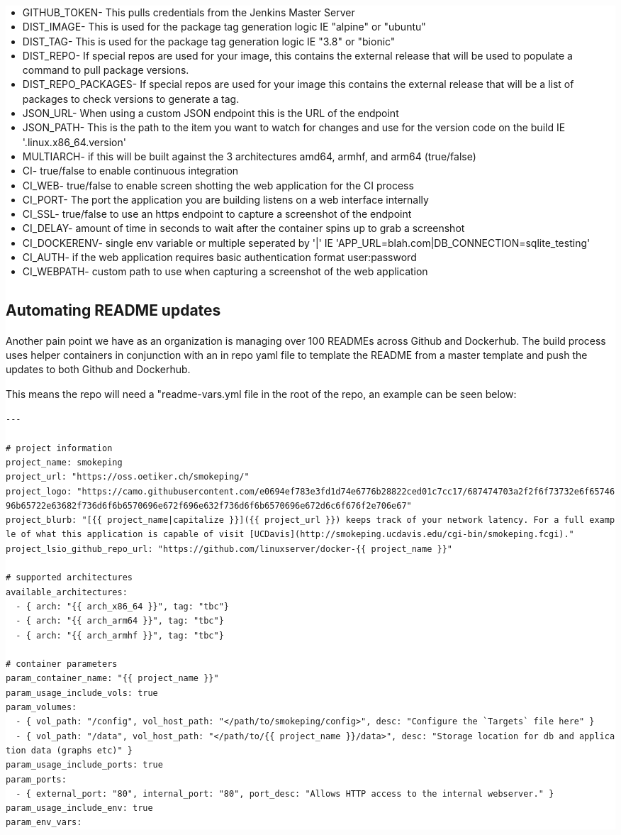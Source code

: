 - GITHUB_TOKEN- This pulls credentials from the Jenkins Master Server
- DIST_IMAGE- This is used for the package tag generation logic IE "alpine" or "ubuntu"
- DIST_TAG- This is used for the package tag generation logic IE "3.8" or "bionic"
- DIST_REPO- If special repos are used for your image, this contains the external release that will be used to populate a command to pull package versions.
- DIST_REPO_PACKAGES-  If special repos are used for your image this contains the external release that will be a list of packages to check versions to generate a tag.
- JSON_URL- When using a custom JSON endpoint this is the URL of the endpoint
- JSON_PATH- This is the path to the item you want to watch for changes and use for the version code on the build IE '.linux.x86_64.version'
- MULTIARCH- if this will be built against the 3 architectures amd64, armhf, and arm64 (true/false)
- CI- true/false to enable continuous integration
- CI_WEB- true/false to enable screen shotting the web application for the CI process
- CI_PORT- The port the application you are building listens on a web interface internally
- CI_SSL- true/false to use an https endpoint to capture a screenshot of the endpoint
- CI_DELAY- amount of time in seconds to wait after the container spins up to grab a screenshot
- CI_DOCKERENV- single env variable or multiple seperated by '|' IE 'APP_URL=blah.com|DB_CONNECTION=sqlite_testing'
- CI_AUTH- if the web application requires basic authentication format user:password
- CI_WEBPATH- custom path to use when capturing a screenshot of the web application

## Automating README updates

Another pain point we have as an organization is managing over 100 READMEs across Github and Dockerhub. The build process uses helper containers in conjunction with an in repo yaml file to template the README from a master template and push the updates to both Github and Dockerhub.

This means the repo will need a "readme-vars.yml file in the root of the repo, an example can be seen below:

```
---

# project information
project_name: smokeping
project_url: "https://oss.oetiker.ch/smokeping/"
project_logo: "https://camo.githubusercontent.com/e0694ef783e3fd1d74e6776b28822ced01c7cc17/687474703a2f2f6f73732e6f6574696b65722e63682f736d6f6b6570696e672f696e632f736d6f6b6570696e672d6c6f676f2e706e67"
project_blurb: "[{{ project_name|capitalize }}]({{ project_url }}) keeps track of your network latency. For a full example of what this application is capable of visit [UCDavis](http://smokeping.ucdavis.edu/cgi-bin/smokeping.fcgi)."
project_lsio_github_repo_url: "https://github.com/linuxserver/docker-{{ project_name }}"

# supported architectures
available_architectures:
  - { arch: "{{ arch_x86_64 }}", tag: "tbc"}
  - { arch: "{{ arch_arm64 }}", tag: "tbc"}
  - { arch: "{{ arch_armhf }}", tag: "tbc"}

# container parameters
param_container_name: "{{ project_name }}"
param_usage_include_vols: true
param_volumes:
  - { vol_path: "/config", vol_host_path: "</path/to/smokeping/config>", desc: "Configure the `Targets` file here" }
  - { vol_path: "/data", vol_host_path: "</path/to/{{ project_name }}/data>", desc: "Storage location for db and application data (graphs etc)" }
param_usage_include_ports: true
param_ports:
  - { external_port: "80", internal_port: "80", port_desc: "Allows HTTP access to the internal webserver." }
param_usage_include_env: true
param_env_vars:
```